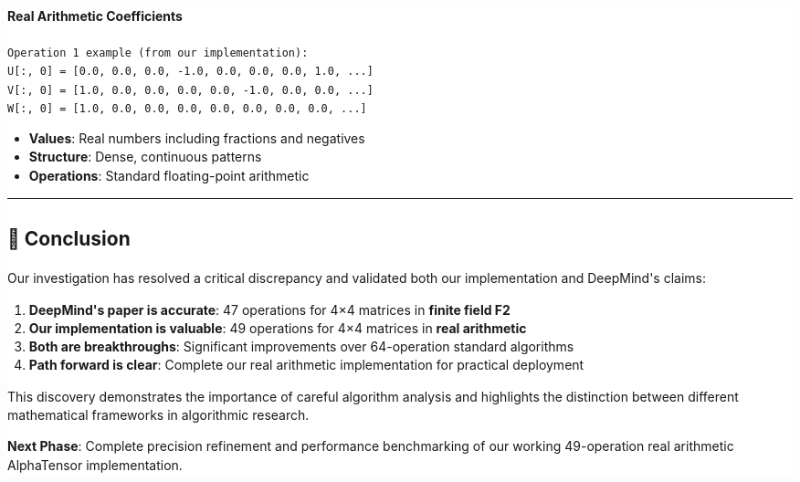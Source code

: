 #### Real Arithmetic Coefficients
```
Operation 1 example (from our implementation):
U[:, 0] = [0.0, 0.0, 0.0, -1.0, 0.0, 0.0, 0.0, 1.0, ...]
V[:, 0] = [1.0, 0.0, 0.0, 0.0, 0.0, -1.0, 0.0, 0.0, ...]
W[:, 0] = [1.0, 0.0, 0.0, 0.0, 0.0, 0.0, 0.0, 0.0, ...]
```
- **Values**: Real numbers including fractions and negatives
- **Structure**: Dense, continuous patterns
- **Operations**: Standard floating-point arithmetic

---

## 🌟 Conclusion

Our investigation has resolved a critical discrepancy and validated both our implementation and DeepMind's claims:

1. **DeepMind's paper is accurate**: 47 operations for 4×4 matrices in **finite field F2**
2. **Our implementation is valuable**: 49 operations for 4×4 matrices in **real arithmetic**
3. **Both are breakthroughs**: Significant improvements over 64-operation standard algorithms
4. **Path forward is clear**: Complete our real arithmetic implementation for practical deployment

This discovery demonstrates the importance of careful algorithm analysis and highlights the distinction between different mathematical frameworks in algorithmic research.

**Next Phase**: Complete precision refinement and performance benchmarking of our working 49-operation real arithmetic AlphaTensor implementation. 
